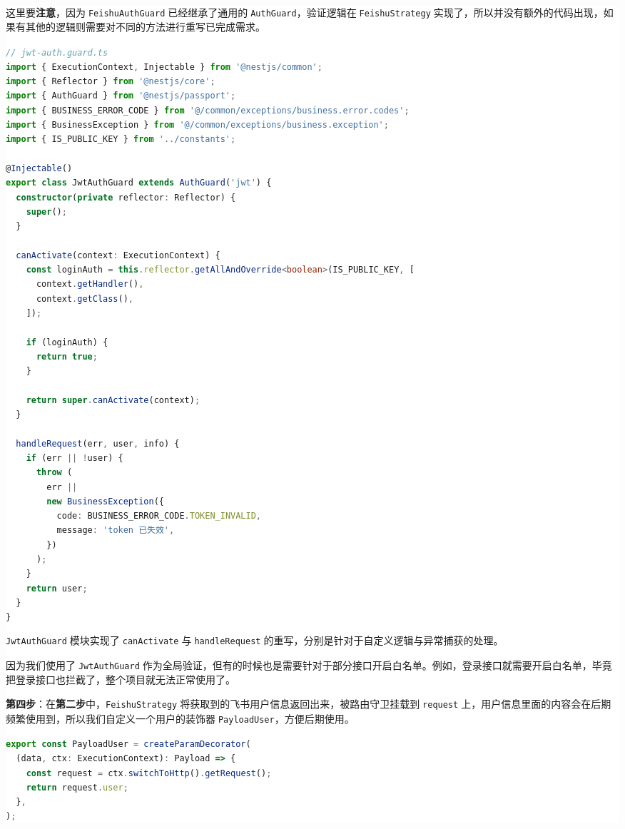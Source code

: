 这里要**注意**，因为 `FeishuAuthGuard` 已经继承了通用的 `AuthGuard`，验证逻辑在 `FeishuStrategy` 实现了，所以并没有额外的代码出现，如果有其他的逻辑则需要对不同的方法进行重写已完成需求。

```ts
// jwt-auth.guard.ts
import { ExecutionContext, Injectable } from '@nestjs/common';
import { Reflector } from '@nestjs/core';
import { AuthGuard } from '@nestjs/passport';
import { BUSINESS_ERROR_CODE } from '@/common/exceptions/business.error.codes';
import { BusinessException } from '@/common/exceptions/business.exception';
import { IS_PUBLIC_KEY } from '../constants';

@Injectable()
export class JwtAuthGuard extends AuthGuard('jwt') {
  constructor(private reflector: Reflector) {
    super();
  }

  canActivate(context: ExecutionContext) {
    const loginAuth = this.reflector.getAllAndOverride<boolean>(IS_PUBLIC_KEY, [
      context.getHandler(),
      context.getClass(),
    ]);

    if (loginAuth) {
      return true;
    }

    return super.canActivate(context);
  }

  handleRequest(err, user, info) {
    if (err || !user) {
      throw (
        err ||
        new BusinessException({
          code: BUSINESS_ERROR_CODE.TOKEN_INVALID,
          message: 'token 已失效',
        })
      );
    }
    return user;
  }
}
```

`JwtAuthGuard` 模块实现了 `canActivate` 与 `handleRequest` 的重写，分别是针对于自定义逻辑与异常捕获的处理。

因为我们使用了 `JwtAuthGuard` 作为全局验证，但有的时候也是需要针对于部分接口开启白名单。例如，登录接口就需要开启白名单，毕竟把登录接口也拦截了，整个项目就无法正常使用了。

**第四步**：在**第二步**中，`FeishuStrategy` 将获取到的飞书用户信息返回出来，被路由守卫挂载到 `request` 上，用户信息里面的内容会在后期频繁使用到，所以我们自定义一个用户的装饰器 `PayloadUser`，方便后期使用。

```ts
export const PayloadUser = createParamDecorator(
  (data, ctx: ExecutionContext): Payload => {
    const request = ctx.switchToHttp().getRequest();
    return request.user;
  },
);
```

